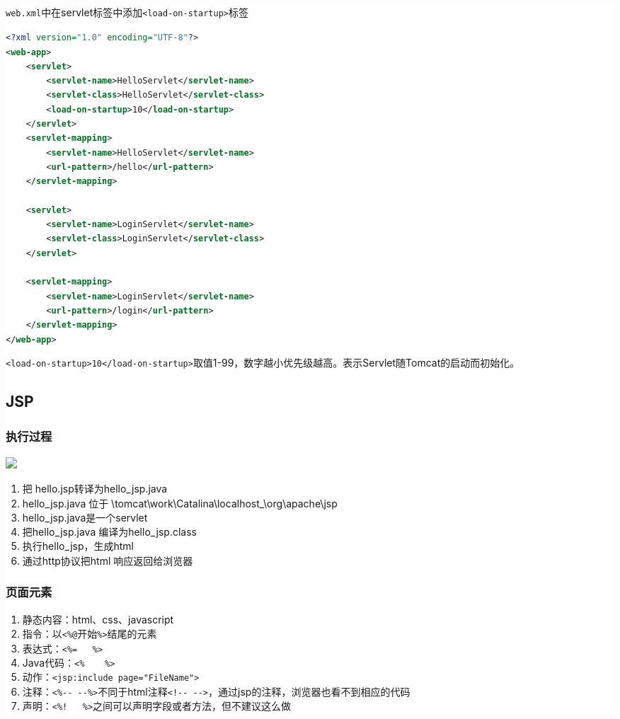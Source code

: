 `web.xml`中在servlet标签中添加`<load-on-startup>`标签

```xml
<?xml version="1.0" encoding="UTF-8"?>
<web-app>
    <servlet>
        <servlet-name>HelloServlet</servlet-name>
        <servlet-class>HelloServlet</servlet-class>
        <load-on-startup>10</load-on-startup>
    </servlet>
    <servlet-mapping>
        <servlet-name>HelloServlet</servlet-name>
        <url-pattern>/hello</url-pattern>
    </servlet-mapping>
     
    <servlet>
        <servlet-name>LoginServlet</servlet-name>
        <servlet-class>LoginServlet</servlet-class>
    </servlet>
 
    <servlet-mapping>
        <servlet-name>LoginServlet</servlet-name>
        <url-pattern>/login</url-pattern>
    </servlet-mapping>   
</web-app>
```

`<load-on-startup>10</load-on-startup>`取值1-99，数字越小优先级越高。表示Servlet随Tomcat的启动而初始化。

## JSP

### 执行过程

![](C:\Users\180559\Desktop\note\java\JAVA_JSP_1.png"ha")

1. 把 hello.jsp转译为hello_jsp.java
2. hello_jsp.java 位于
\tomcat\work\Catalina\localhost\_\org\apache\jsp
3. hello_jsp.java是一个servlet
4. 把hello_jsp.java 编译为hello_jsp.class
5. 执行hello_jsp，生成html
6. 通过http协议把html 响应返回给浏览器

### 页面元素

1. 静态内容：html、css、javascript
2. 指令：以`<%@`开始`%>`结尾的元素
3. 表达式：`<%=   %>`
4. Java代码：`<%    %>`
5. 动作：`<jsp:include page="FileName">`
6. 注释：`<%-- --%>`不同于html注释`<!-- -->`，通过jsp的注释，浏览器也看不到相应的代码
7. 声明：`<%!   %>`之间可以声明字段或者方法，但不建议这么做
